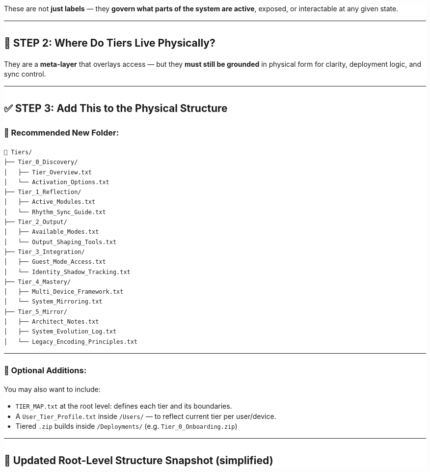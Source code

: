 These are not **just labels** — they **govern what parts of the system are active**, exposed, or interactable at any given state.

* * *

🧱 STEP 2: Where Do Tiers Live Physically?
------------------------------------------

They are a **meta-layer** that overlays access — but they **must still be grounded** in physical form for clarity, deployment logic, and sync control.

* * *

✅ STEP 3: Add This to the Physical Structure
--------------------------------------------

### 🔷 Recommended New Folder:

```
📁 Tiers/
├── Tier_0_Discovery/
│   ├── Tier_Overview.txt
│   └── Activation_Options.txt
├── Tier_1_Reflection/
│   ├── Active_Modules.txt
│   └── Rhythm_Sync_Guide.txt
├── Tier_2_Output/
│   ├── Available_Modes.txt
│   └── Output_Shaping_Tools.txt
├── Tier_3_Integration/
│   ├── Guest_Mode_Access.txt
│   └── Identity_Shadow_Tracking.txt
├── Tier_4_Mastery/
│   ├── Multi_Device_Framework.txt
│   └── System_Mirroring.txt
├── Tier_5_Mirror/
│   ├── Architect_Notes.txt
│   ├── System_Evolution_Log.txt
│   └── Legacy_Encoding_Principles.txt
```

* * *

### 🔷 Optional Additions:

You may also want to include:

*   `TIER_MAP.txt` at the root level: defines each tier and its boundaries.
*   A `User_Tier_Profile.txt` inside `/Users/` — to reflect current tier per user/device.
*   Tiered `.zip` builds inside `/Deployments/` (e.g. `Tier_0_Onboarding.zip`)

* * *

🧠 Updated Root-Level Structure Snapshot (simplified)
-----------------------------------------------------
